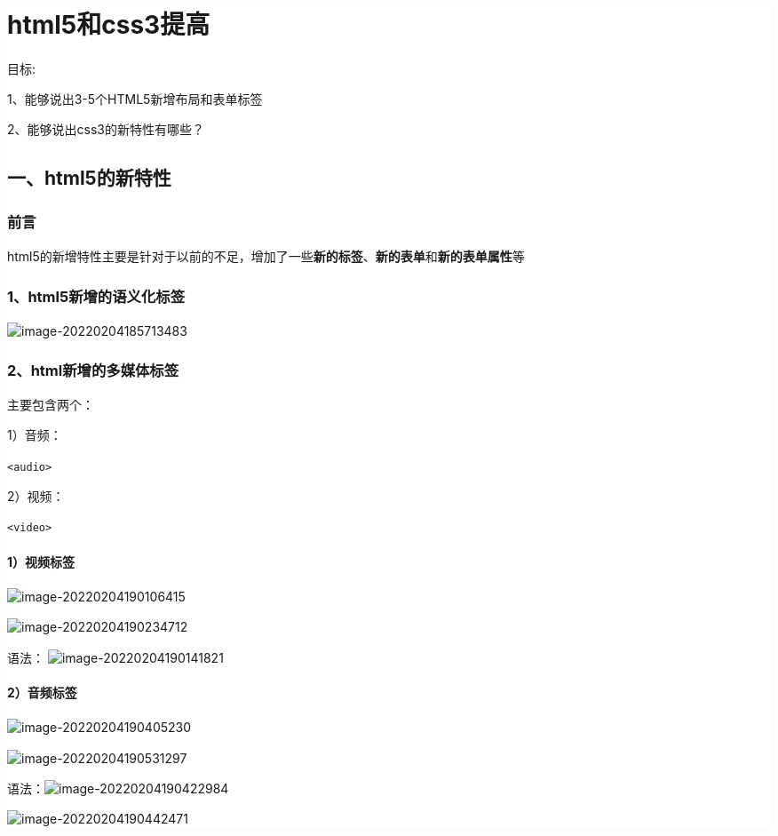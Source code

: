 # html5和css3提高

目标:

1、能够说出3-5个HTML5新增布局和表单标签

2、能够说出css3的新特性有哪些？

## 一、html5的新特性

### 前言

html5的新增特性主要是针对于以前的不足，增加了一些**新的标签**、**新的表单**和**新的表单属性**等

### 1、html5新增的语义化标签

![image-20220204185713483](C:\Users\yujunyu\AppData\Roaming\Typora\typora-user-images\image-20220204185713483.png)

### 2、html新增的多媒体标签

主要包含两个：

1）音频：

```
<audio>
```

2）视频：

```
<video>
```

#### **1）视频标签**

![image-20220204190106415](C:\Users\yujunyu\AppData\Roaming\Typora\typora-user-images\image-20220204190106415.png)

![image-20220204190234712](C:\Users\yujunyu\AppData\Roaming\Typora\typora-user-images\image-20220204190234712.png)

语法：
![image-20220204190141821](C:\Users\yujunyu\AppData\Roaming\Typora\typora-user-images\image-20220204190141821.png)

#### **2）音频标签**

![image-20220204190405230](C:\Users\yujunyu\AppData\Roaming\Typora\typora-user-images\image-20220204190405230.png)

![image-20220204190531297](C:\Users\yujunyu\AppData\Roaming\Typora\typora-user-images\image-20220204190531297.png)

语法：![image-20220204190422984](C:\Users\yujunyu\AppData\Roaming\Typora\typora-user-images\image-20220204190422984.png)

![image-20220204190442471](C:\Users\yujunyu\AppData\Roaming\Typora\typora-user-images\image-20220204190442471.png)
